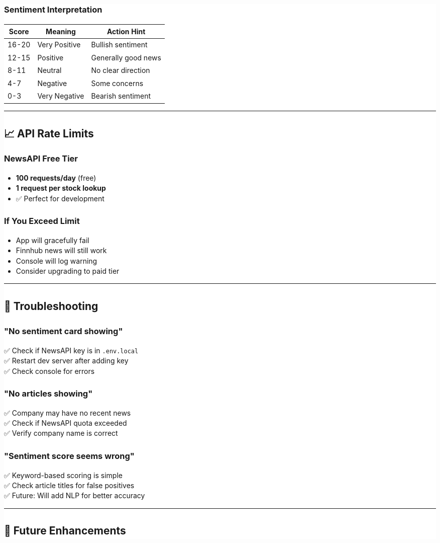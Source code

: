 ### Sentiment Interpretation
| Score | Meaning | Action Hint |
|-------|---------|-------------|
| 16-20 | Very Positive | Bullish sentiment |
| 12-15 | Positive | Generally good news |
| 8-11 | Neutral | No clear direction |
| 4-7 | Negative | Some concerns |
| 0-3 | Very Negative | Bearish sentiment |

---

## 📈 API Rate Limits

### NewsAPI Free Tier
- **100 requests/day** (free)
- **1 request per stock lookup**
- ✅ Perfect for development

### If You Exceed Limit
- App will gracefully fail
- Finnhub news will still work
- Console will log warning
- Consider upgrading to paid tier

---

## 🐛 Troubleshooting

### "No sentiment card showing"
✅ Check if NewsAPI key is in `.env.local`  
✅ Restart dev server after adding key  
✅ Check console for errors  

### "No articles showing"
✅ Company may have no recent news  
✅ Check if NewsAPI quota exceeded  
✅ Verify company name is correct  

### "Sentiment score seems wrong"
✅ Keyword-based scoring is simple  
✅ Check article titles for false positives  
✅ Future: Will add NLP for better accuracy  

---

## 🚧 Future Enhancements
